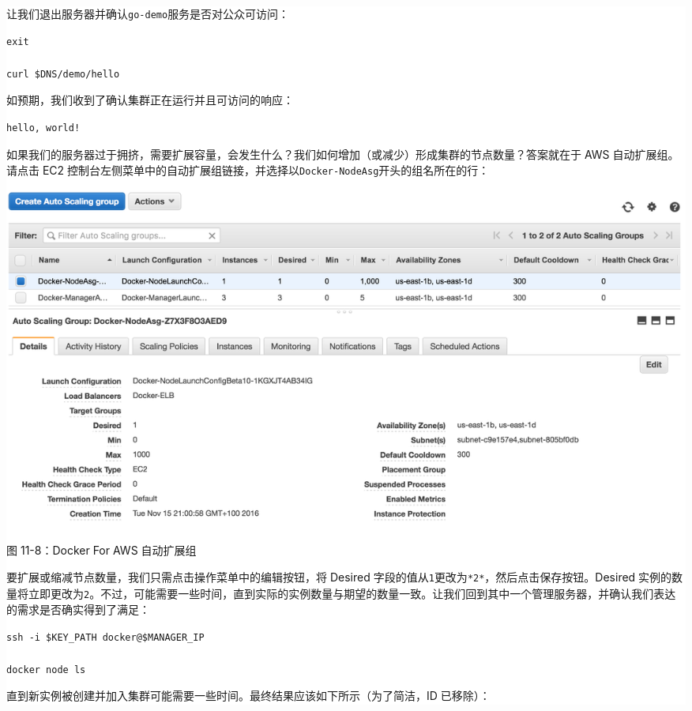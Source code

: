 让我们退出服务器并确认`go-demo`服务是否对公众可访问：

```
exit

curl $DNS/demo/hello

```

如预期，我们收到了确认集群正在运行并且可访问的响应：

```
hello, world!

```

如果我们的服务器过于拥挤，需要扩展容量，会发生什么？我们如何增加（或减少）形成集群的节点数量？答案就在于 AWS 自动扩展组。请点击 EC2 控制台左侧菜单中的自动扩展组链接，并选择以`Docker-NodeAsg`开头的组名所在的行：

![](img/docker-for-aws-auto-scaling-groups.png)

图 11-8：Docker For AWS 自动扩展组

要扩展或缩减节点数量，我们只需点击操作菜单中的编辑按钮，将 Desired 字段的值从`1`更改为`*2*`，然后点击保存按钮。Desired 实例的数量将立即更改为`2`。不过，可能需要一些时间，直到实际的实例数量与期望的数量一致。让我们回到其中一个管理服务器，并确认我们表达的需求是否确实得到了满足：

```
ssh -i $KEY_PATH docker@$MANAGER_IP

docker node ls

```

直到新实例被创建并加入集群可能需要一些时间。最终结果应该如下所示（为了简洁，ID 已移除）：
